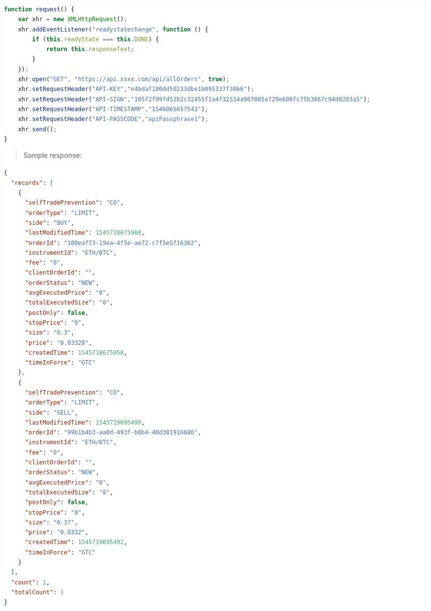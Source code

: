 ```javascript
function request() {
    var xhr = new XMLHttpRequest();
    xhr.addEventListener("readystatechange", function () {
        if (this.readyState === this.DONE) {
            return this.responseText;
        }
    });
    xhr.open("GET", "https://api.xxxx.com/api/allOrders", true);
    xhr.setRequestHeader("API-KEY","e4bdaf100dd50233dbe1b095337f30b6");
    xhr.setRequestHeader("API-SIGN","105f2f99fd52b2c32455f1a4f32534a907005a729e606fc75b3867c94d8203a5");
    xhr.setRequestHeader("API-TIMESTAMP","1546065657543");
    xhr.setRequestHeader("API-PASSCODE","apiPassphrase1");
    xhr.send();
}
```

> Sample response:

```json
{
  "records": [
    {
      "selfTradePrevention": "CO",
      "orderType": "LIMIT",
      "side": "BUY",
      "lastModifiedTime": 1545718675960,
      "orderId": "180eaf73-19ea-4f5e-ae72-c7f5e5f16362",
      "instrumentId": "ETH/BTC",
      "fee": "0",
      "clientOrderId": "",
      "orderStatus": "NEW",
      "avgExecutedPrice": "0",
      "totalExecutedSize": "0",
      "postOnly": false,
      "stopPrice": "0",
      "size": "0.3",
      "price": "0.03328",
      "createdTime": 1545718675958,
      "timeInForce": "GTC"
    },
    {
      "selfTradePrevention": "CO",
      "orderType": "LIMIT",
      "side": "SELL",
      "lastModifiedTime": 1545719695499,
      "orderId": "99b1b4b3-aa0d-493f-b8b4-40d381916686",
      "instrumentId": "ETH/BTC",
      "fee": "0",
      "clientOrderId": "",
      "orderStatus": "NEW",
      "avgExecutedPrice": "0",
      "totalExecutedSize": "0",
      "postOnly": false,
      "stopPrice": "0",
      "size": "0.37",
      "price": "0.0332",
      "createdTime": 1545719695492,
      "timeInForce": "GTC"
    }
  ],
  "count": 1,
  "totalCount": 1
}  
```